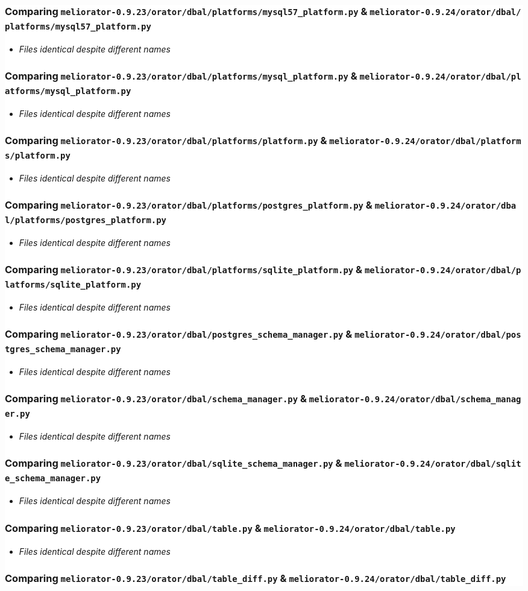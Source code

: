 ### Comparing `meliorator-0.9.23/orator/dbal/platforms/mysql57_platform.py` & `meliorator-0.9.24/orator/dbal/platforms/mysql57_platform.py`

 * *Files identical despite different names*

### Comparing `meliorator-0.9.23/orator/dbal/platforms/mysql_platform.py` & `meliorator-0.9.24/orator/dbal/platforms/mysql_platform.py`

 * *Files identical despite different names*

### Comparing `meliorator-0.9.23/orator/dbal/platforms/platform.py` & `meliorator-0.9.24/orator/dbal/platforms/platform.py`

 * *Files identical despite different names*

### Comparing `meliorator-0.9.23/orator/dbal/platforms/postgres_platform.py` & `meliorator-0.9.24/orator/dbal/platforms/postgres_platform.py`

 * *Files identical despite different names*

### Comparing `meliorator-0.9.23/orator/dbal/platforms/sqlite_platform.py` & `meliorator-0.9.24/orator/dbal/platforms/sqlite_platform.py`

 * *Files identical despite different names*

### Comparing `meliorator-0.9.23/orator/dbal/postgres_schema_manager.py` & `meliorator-0.9.24/orator/dbal/postgres_schema_manager.py`

 * *Files identical despite different names*

### Comparing `meliorator-0.9.23/orator/dbal/schema_manager.py` & `meliorator-0.9.24/orator/dbal/schema_manager.py`

 * *Files identical despite different names*

### Comparing `meliorator-0.9.23/orator/dbal/sqlite_schema_manager.py` & `meliorator-0.9.24/orator/dbal/sqlite_schema_manager.py`

 * *Files identical despite different names*

### Comparing `meliorator-0.9.23/orator/dbal/table.py` & `meliorator-0.9.24/orator/dbal/table.py`

 * *Files identical despite different names*

### Comparing `meliorator-0.9.23/orator/dbal/table_diff.py` & `meliorator-0.9.24/orator/dbal/table_diff.py`
